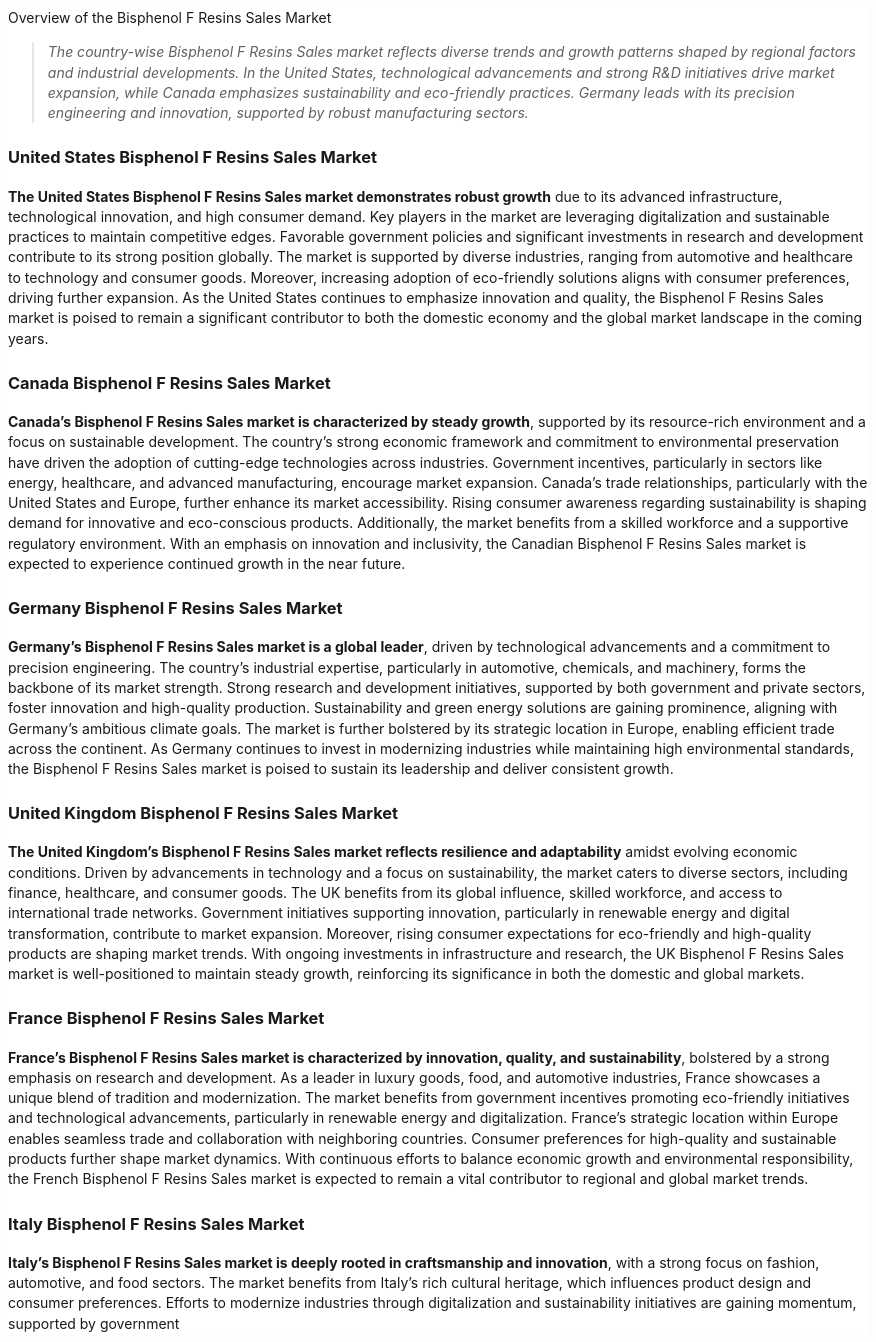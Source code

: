 Overview of the Bisphenol F Resins Sales Market<br /></span></h1><blockquote><p><em><span class="">The country-wise Bisphenol F Resins Sales market reflects diverse trends and growth patterns shaped by regional factors and industrial developments. In the United States, technological advancements and strong R&amp;D initiatives drive market expansion, while Canada emphasizes sustainability and eco-friendly practices. Germany leads with its precision engineering and innovation, supported by robust manufacturing sectors.</span></em></p></blockquote><h3><strong>United States Bisphenol F Resins Sales Market</strong></h3><p><strong>The United States Bisphenol F Resins Sales market demonstrates robust growth</strong> due to its advanced infrastructure, technological innovation, and high consumer demand. Key players in the market are leveraging digitalization and sustainable practices to maintain competitive edges. Favorable government policies and significant investments in research and development contribute to its strong position globally. The market is supported by diverse industries, ranging from automotive and healthcare to technology and consumer goods. Moreover, increasing adoption of eco-friendly solutions aligns with consumer preferences, driving further expansion. As the United States continues to emphasize innovation and quality, the Bisphenol F Resins Sales market is poised to remain a significant contributor to both the domestic economy and the global market landscape in the coming years.</p><h3><strong>Canada Bisphenol F Resins Sales Market</strong></h3><p><strong>Canada&rsquo;s Bisphenol F Resins Sales market is characterized by steady growth</strong>, supported by its resource-rich environment and a focus on sustainable development. The country&rsquo;s strong economic framework and commitment to environmental preservation have driven the adoption of cutting-edge technologies across industries. Government incentives, particularly in sectors like energy, healthcare, and advanced manufacturing, encourage market expansion. Canada&rsquo;s trade relationships, particularly with the United States and Europe, further enhance its market accessibility. Rising consumer awareness regarding sustainability is shaping demand for innovative and eco-conscious products. Additionally, the market benefits from a skilled workforce and a supportive regulatory environment. With an emphasis on innovation and inclusivity, the Canadian Bisphenol F Resins Sales market is expected to experience continued growth in the near future.</p><h3><strong>Germany Bisphenol F Resins Sales Market</strong></h3><p><strong>Germany&rsquo;s Bisphenol F Resins Sales market is a global leader</strong>, driven by technological advancements and a commitment to precision engineering. The country&rsquo;s industrial expertise, particularly in automotive, chemicals, and machinery, forms the backbone of its market strength. Strong research and development initiatives, supported by both government and private sectors, foster innovation and high-quality production. Sustainability and green energy solutions are gaining prominence, aligning with Germany&rsquo;s ambitious climate goals. The market is further bolstered by its strategic location in Europe, enabling efficient trade across the continent. As Germany continues to invest in modernizing industries while maintaining high environmental standards, the Bisphenol F Resins Sales market is poised to sustain its leadership and deliver consistent growth.</p><h3><strong>United Kingdom Bisphenol F Resins Sales Market</strong></h3><p><strong>The United Kingdom&rsquo;s Bisphenol F Resins Sales market reflects resilience and adaptability</strong> amidst evolving economic conditions. Driven by advancements in technology and a focus on sustainability, the market caters to diverse sectors, including finance, healthcare, and consumer goods. The UK benefits from its global influence, skilled workforce, and access to international trade networks. Government initiatives supporting innovation, particularly in renewable energy and digital transformation, contribute to market expansion. Moreover, rising consumer expectations for eco-friendly and high-quality products are shaping market trends. With ongoing investments in infrastructure and research, the UK Bisphenol F Resins Sales market is well-positioned to maintain steady growth, reinforcing its significance in both the domestic and global markets.</p><h3><strong>France Bisphenol F Resins Sales Market</strong></h3><p><strong>France&rsquo;s Bisphenol F Resins Sales market is characterized by innovation, quality, and sustainability</strong>, bolstered by a strong emphasis on research and development. As a leader in luxury goods, food, and automotive industries, France showcases a unique blend of tradition and modernization. The market benefits from government incentives promoting eco-friendly initiatives and technological advancements, particularly in renewable energy and digitalization. France&rsquo;s strategic location within Europe enables seamless trade and collaboration with neighboring countries. Consumer preferences for high-quality and sustainable products further shape market dynamics. With continuous efforts to balance economic growth and environmental responsibility, the French Bisphenol F Resins Sales market is expected to remain a vital contributor to regional and global market trends.</p><h3><strong>Italy Bisphenol F Resins Sales Market</strong></h3><p><strong>Italy&rsquo;s Bisphenol F Resins Sales market is deeply rooted in craftsmanship and innovation</strong>, with a strong focus on fashion, automotive, and food sectors. The market benefits from Italy&rsquo;s rich cultural heritage, which influences product design and consumer preferences. Efforts to modernize industries through digitalization and sustainability initiatives are gaining momentum, supported by government